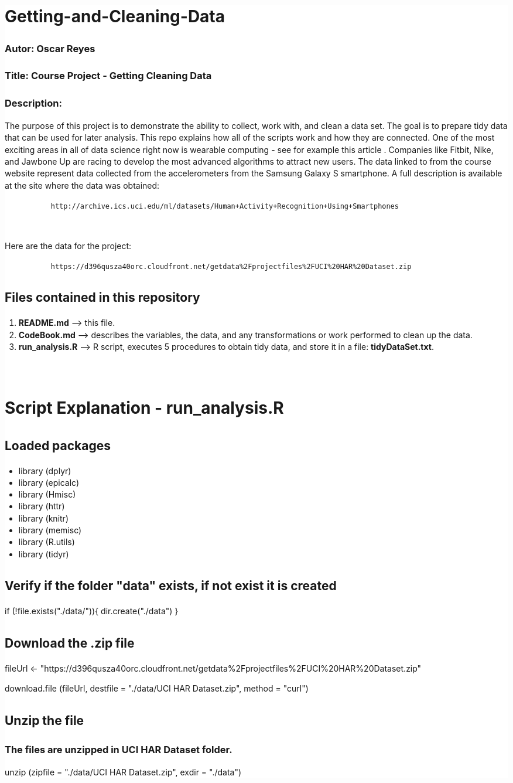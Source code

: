 <h1 color="darkblue">Getting-and-Cleaning-Data</h1>
  <h3> <b>Autor:</b> Oscar Reyes</h3>
  <h3> <b>Title:</b> Course Project - Getting Cleaning Data </h3>
  <h3> Description:</h3> 
  <p>The purpose of this project is to demonstrate the ability to collect, work with, and clean a data set. 
    The goal is to prepare tidy data that can be used for later analysis. 
    This repo explains how all of the scripts work and how they are connected.  
    One of the most exciting areas in all of data science right now is wearable computing - see for example this article . Companies like Fitbit, Nike, and Jawbone Up are racing to develop the most advanced algorithms to attract new users. The data linked to from the course website represent data collected from the accelerometers from the Samsung Galaxy S smartphone. A full description is available at the site where the data was obtained: </p>
          
               http://archive.ics.uci.edu/ml/datasets/Human+Activity+Recognition+Using+Smartphones 
<br>
    <p>Here are the data for the project: </p>
        
               https://d396qusza40orc.cloudfront.net/getdata%2Fprojectfiles%2FUCI%20HAR%20Dataset.zip 

<h2> Files contained in this repository</h2>
  <ol> 
    <li><b>README.md</b>       --> this file.</li>
    <li><b>CodeBook.md</b>     --> describes the variables, the data, and any transformations or work performed to clean up the data.</li>
    <li><b>run_analysis.R</b>  --> R script, executes 5 procedures to obtain tidy data, and store it in a file: <b>tidyDataSet.txt</b>.</li>
  </ol>
<br>
<h1>Script Explanation - run_analysis.R</h1>

<h2> Loaded packages</h2>
  <ul>
    <li>library (dplyr)</li>
    <li>library (epicalc)</li>
    <li>library (Hmisc)</li>
    <li>library (httr)</li>
    <li>library (knitr)</li>
    <li>library (memisc)</li>
    <li>library (R.utils)</li>
    <li>library (tidyr)</li>
  </ul>

<h2> Verify if the folder "data" exists, if not exist it is created</h2>
  <p>if (!file.exists("./data/")){
        dir.create("./data")
}</p>

<h2> Download the .zip file</h2>
<p>fileUrl &#60;- "https://d396qusza40orc.cloudfront.net/getdata%2Fprojectfiles%2FUCI%20HAR%20Dataset.zip"</p>
<p>download.file (fileUrl, destfile = "./data/UCI HAR Dataset.zip", method = "curl")</p>

<h2> Unzip the file</h2>
  <h3>The files are unzipped in <b>UCI HAR Dataset</b> folder.<br> </h3>
unzip (zipfile = "./data/UCI HAR Dataset.zip", exdir = "./data")
